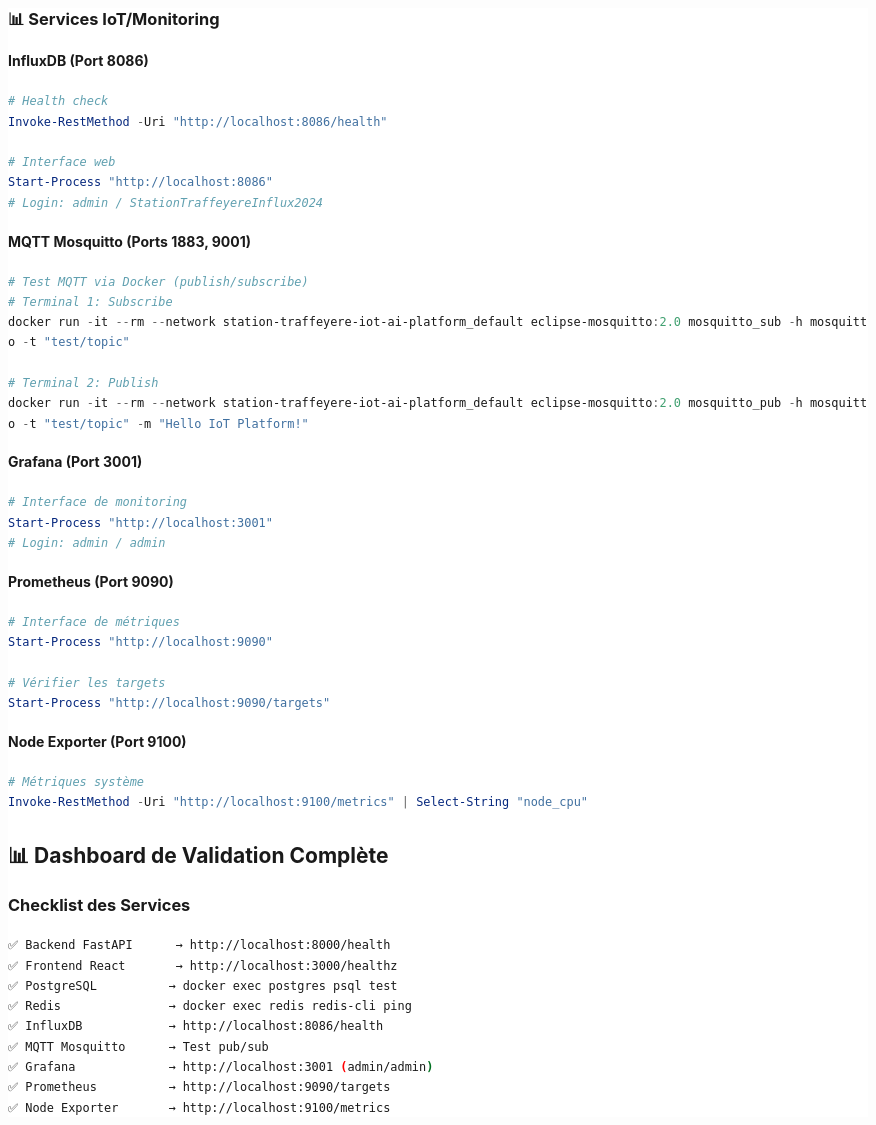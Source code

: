 ### 📊 Services IoT/Monitoring

#### InfluxDB (Port 8086)
```powershell
# Health check
Invoke-RestMethod -Uri "http://localhost:8086/health"

# Interface web
Start-Process "http://localhost:8086"
# Login: admin / StationTraffeyereInflux2024
```

#### MQTT Mosquitto (Ports 1883, 9001)
```powershell
# Test MQTT via Docker (publish/subscribe)
# Terminal 1: Subscribe
docker run -it --rm --network station-traffeyere-iot-ai-platform_default eclipse-mosquitto:2.0 mosquitto_sub -h mosquitto -t "test/topic"

# Terminal 2: Publish
docker run -it --rm --network station-traffeyere-iot-ai-platform_default eclipse-mosquitto:2.0 mosquitto_pub -h mosquitto -t "test/topic" -m "Hello IoT Platform!"
```

#### Grafana (Port 3001)
```powershell
# Interface de monitoring
Start-Process "http://localhost:3001"
# Login: admin / admin
```

#### Prometheus (Port 9090)
```powershell
# Interface de métriques
Start-Process "http://localhost:9090"

# Vérifier les targets
Start-Process "http://localhost:9090/targets"
```

#### Node Exporter (Port 9100)
```powershell
# Métriques système
Invoke-RestMethod -Uri "http://localhost:9100/metrics" | Select-String "node_cpu"
```

## 📊 Dashboard de Validation Complète

### Checklist des Services
```bash
✅ Backend FastAPI      → http://localhost:8000/health
✅ Frontend React       → http://localhost:3000/healthz  
✅ PostgreSQL          → docker exec postgres psql test
✅ Redis               → docker exec redis redis-cli ping
✅ InfluxDB            → http://localhost:8086/health
✅ MQTT Mosquitto      → Test pub/sub
✅ Grafana             → http://localhost:3001 (admin/admin)
✅ Prometheus          → http://localhost:9090/targets
✅ Node Exporter       → http://localhost:9100/metrics
```
